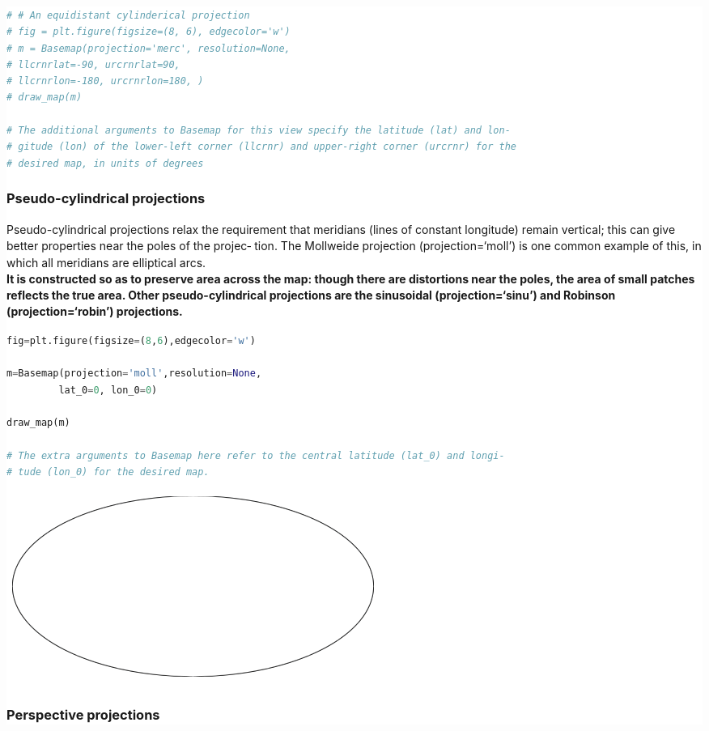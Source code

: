 ``` python
# # An equidistant cylinderical projection
# fig = plt.figure(figsize=(8, 6), edgecolor='w')
# m = Basemap(projection='merc', resolution=None,
# llcrnrlat=-90, urcrnrlat=90,
# llcrnrlon=-180, urcrnrlon=180, )
# draw_map(m)

# The additional arguments to Basemap for this view specify the latitude (lat) and lon‐
# gitude (lon) of the lower-left corner (llcrnr) and upper-right corner (urcrnr) for the
# desired map, in units of degrees
```

### Pseudo-cylindrical projections

Pseudo-cylindrical projections relax the requirement that meridians
(lines of constant longitude) remain vertical; this can give better
properties near the poles of the projec‐ tion. The Mollweide projection
(projection=‘moll’) is one common example of this, in which all
meridians are elliptical arcs.  
**It is constructed so as to preserve area across the map: though there
are distortions near the poles, the area of small patches reflects the
true area. Other pseudo-cylindrical projections are the sinusoidal
(projection=‘sinu’) and Robinson (projection=‘robin’) projections.**

``` python
fig=plt.figure(figsize=(8,6),edgecolor='w')

m=Basemap(projection='moll',resolution=None,
         lat_0=0, lon_0=0)

draw_map(m)

# The extra arguments to Basemap here refer to the central latitude (lat_0) and longi‐
# tude (lon_0) for the desired map.
```

![](14_geographic%20data%20with%20basemap_files/figure-gfm/cell-13-output-1.png)

### Perspective projections
